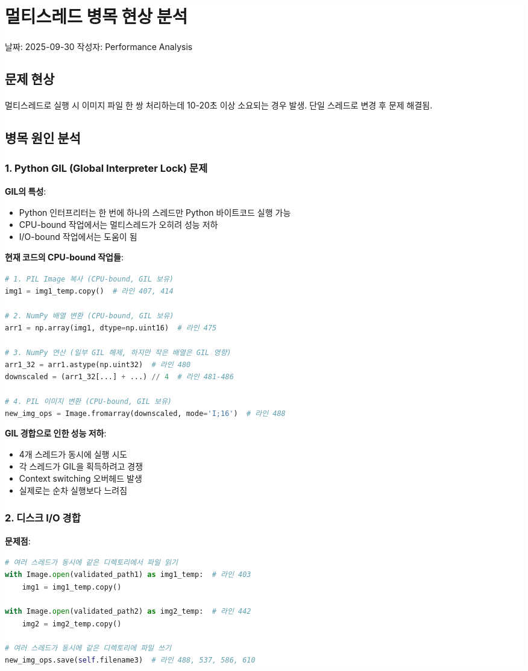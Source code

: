 # 멀티스레드 병목 현상 분석

날짜: 2025-09-30
작성자: Performance Analysis

## 문제 현상

멀티스레드로 실행 시 이미지 파일 한 쌍 처리하는데 10-20초 이상 소요되는 경우 발생.
단일 스레드로 변경 후 문제 해결됨.

## 병목 원인 분석

### 1. Python GIL (Global Interpreter Lock) 문제

**GIL의 특성**:
- Python 인터프리터는 한 번에 하나의 스레드만 Python 바이트코드 실행 가능
- CPU-bound 작업에서는 멀티스레드가 오히려 성능 저하
- I/O-bound 작업에서는 도움이 됨

**현재 코드의 CPU-bound 작업들**:

```python
# 1. PIL Image 복사 (CPU-bound, GIL 보유)
img1 = img1_temp.copy()  # 라인 407, 414

# 2. NumPy 배열 변환 (CPU-bound, GIL 보유)
arr1 = np.array(img1, dtype=np.uint16)  # 라인 475

# 3. NumPy 연산 (일부 GIL 해제, 하지만 작은 배열은 GIL 영향)
arr1_32 = arr1.astype(np.uint32)  # 라인 480
downscaled = (arr1_32[...] + ...) // 4  # 라인 481-486

# 4. PIL 이미지 변환 (CPU-bound, GIL 보유)
new_img_ops = Image.fromarray(downscaled, mode='I;16')  # 라인 488
```

**GIL 경합으로 인한 성능 저하**:
- 4개 스레드가 동시에 실행 시도
- 각 스레드가 GIL을 획득하려고 경쟁
- Context switching 오버헤드 발생
- 실제로는 순차 실행보다 느려짐

### 2. 디스크 I/O 경합

**문제점**:
```python
# 여러 스레드가 동시에 같은 디렉토리에서 파일 읽기
with Image.open(validated_path1) as img1_temp:  # 라인 403
    img1 = img1_temp.copy()

with Image.open(validated_path2) as img2_temp:  # 라인 442
    img2 = img2_temp.copy()

# 여러 스레드가 동시에 같은 디렉토리에 파일 쓰기
new_img_ops.save(self.filename3)  # 라인 488, 537, 586, 610
```
